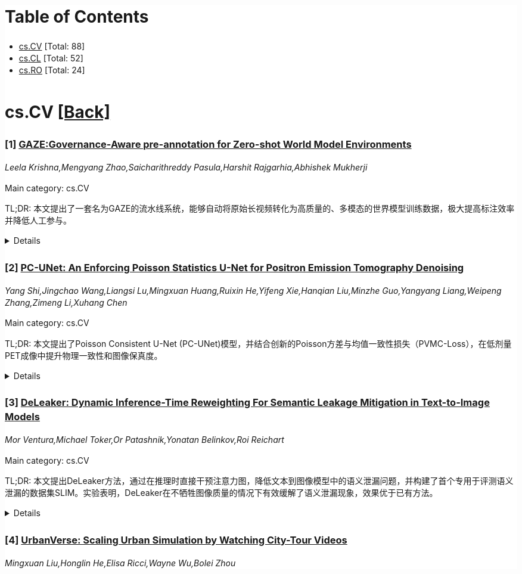 <div id=toc></div>

# Table of Contents

- [cs.CV](#cs.CV) [Total: 88]
- [cs.CL](#cs.CL) [Total: 52]
- [cs.RO](#cs.RO) [Total: 24]


<div id='cs.CV'></div>

# cs.CV [[Back]](#toc)

### [1] [GAZE:Governance-Aware pre-annotation for Zero-shot World Model Environments](https://arxiv.org/abs/2510.14992)
*Leela Krishna,Mengyang Zhao,Saicharithreddy Pasula,Harshit Rajgarhia,Abhishek Mukherji*

Main category: cs.CV

TL;DR: 本文提出了一套名为GAZE的流水线系统，能够自动将原始长视频转化为高质量的、多模态的世界模型训练数据，极大提高标注效率并降低人工参与。


<details><summary>Details</summary></details>


### [2] [PC-UNet: An Enforcing Poisson Statistics U-Net for Positron Emission Tomography Denoising](https://arxiv.org/abs/2510.14995)
*Yang Shi,Jingchao Wang,Liangsi Lu,Mingxuan Huang,Ruixin He,Yifeng Xie,Hanqian Liu,Minzhe Guo,Yangyang Liang,Weipeng Zhang,Zimeng Li,Xuhang Chen*

Main category: cs.CV

TL;DR: 本文提出了Poisson Consistent U-Net (PC-UNet)模型，并结合创新的Poisson方差与均值一致性损失（PVMC-Loss），在低剂量PET成像中提升物理一致性和图像保真度。


<details><summary>Details</summary></details>


### [3] [DeLeaker: Dynamic Inference-Time Reweighting For Semantic Leakage Mitigation in Text-to-Image Models](https://arxiv.org/abs/2510.15015)
*Mor Ventura,Michael Toker,Or Patashnik,Yonatan Belinkov,Roi Reichart*

Main category: cs.CV

TL;DR: 本文提出DeLeaker方法，通过在推理时直接干预注意力图，降低文本到图像模型中的语义泄漏问题，并构建了首个专用于评测语义泄漏的数据集SLIM。实验表明，DeLeaker在不牺牲图像质量的情况下有效缓解了语义泄漏现象，效果优于已有方法。


<details><summary>Details</summary></details>


### [4] [UrbanVerse: Scaling Urban Simulation by Watching City-Tour Videos](https://arxiv.org/abs/2510.15018)
*Mingxuan Liu,Honglin He,Elisa Ricci,Wayne Wu,Bolei Zhou*
